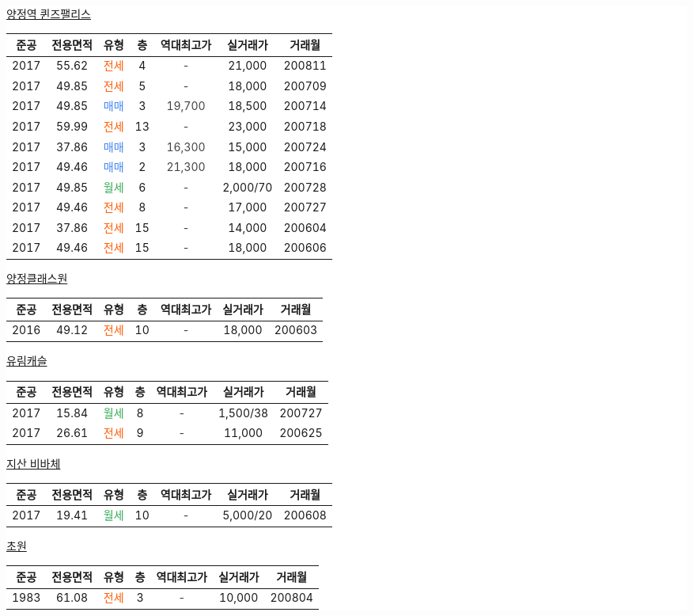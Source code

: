 [양정역 퀸즈팰리스](https://search.naver.com/search.naver?query=%EB%B6%80%EC%82%B0%EA%B4%91%EC%97%AD%EC%8B%9C+%EB%B6%80%EC%82%B0%EC%A7%84%EA%B5%AC+%EC%96%91%EC%A0%95%EB%8F%99+%EC%96%91%EC%A0%95%EC%97%AD+%ED%80%B8%EC%A6%88%ED%8C%B0%EB%A6%AC%EC%8A%A4)

|준공|전용면적|유형|층|역대최고가|실거래가|거래월|
|:---:|:---:|:---:|:---:|:---:|:---:|:---:|
|2017|55.62|<span style="color:#ff5a00">전세</span>|4|<span style="color:#444444">-</span>|21,000|200811|
|2017|49.85|<span style="color:#ff5a00">전세</span>|5|<span style="color:#444444">-</span>|18,000|200709|
|2017|49.85|<span style="color:#4285f3">매매</span>|3|<span style="color:#444444">19,700</span>|18,500|200714|
|2017|59.99|<span style="color:#ff5a00">전세</span>|13|<span style="color:#444444">-</span>|23,000|200718|
|2017|37.86|<span style="color:#4285f3">매매</span>|3|<span style="color:#444444">16,300</span>|15,000|200724|
|2017|49.46|<span style="color:#4285f3">매매</span>|2|<span style="color:#444444">21,300</span>|18,000|200716|
|2017|49.85|<span style="color:#34a853">월세</span>|6|<span style="color:#444444">-</span>|2,000/70|200728|
|2017|49.46|<span style="color:#ff5a00">전세</span>|8|<span style="color:#444444">-</span>|17,000|200727|
|2017|37.86|<span style="color:#ff5a00">전세</span>|15|<span style="color:#444444">-</span>|14,000|200604|
|2017|49.46|<span style="color:#ff5a00">전세</span>|15|<span style="color:#444444">-</span>|18,000|200606|

[양정클래스원](https://search.naver.com/search.naver?query=%EB%B6%80%EC%82%B0%EA%B4%91%EC%97%AD%EC%8B%9C+%EB%B6%80%EC%82%B0%EC%A7%84%EA%B5%AC+%EC%96%91%EC%A0%95%EB%8F%99+%EC%96%91%EC%A0%95%ED%81%B4%EB%9E%98%EC%8A%A4%EC%9B%90)

|준공|전용면적|유형|층|역대최고가|실거래가|거래월|
|:---:|:---:|:---:|:---:|:---:|:---:|:---:|
|2016|49.12|<span style="color:#ff5a00">전세</span>|10|<span style="color:#444444">-</span>|18,000|200603|

[유림캐슬](https://search.naver.com/search.naver?query=%EB%B6%80%EC%82%B0%EA%B4%91%EC%97%AD%EC%8B%9C+%EB%B6%80%EC%82%B0%EC%A7%84%EA%B5%AC+%EC%96%91%EC%A0%95%EB%8F%99+%EC%9C%A0%EB%A6%BC%EC%BA%90%EC%8A%AC)

|준공|전용면적|유형|층|역대최고가|실거래가|거래월|
|:---:|:---:|:---:|:---:|:---:|:---:|:---:|
|2017|15.84|<span style="color:#34a853">월세</span>|8|<span style="color:#444444">-</span>|1,500/38|200727|
|2017|26.61|<span style="color:#ff5a00">전세</span>|9|<span style="color:#444444">-</span>|11,000|200625|

[지산 비바체](https://search.naver.com/search.naver?query=%EB%B6%80%EC%82%B0%EA%B4%91%EC%97%AD%EC%8B%9C+%EB%B6%80%EC%82%B0%EC%A7%84%EA%B5%AC+%EC%96%91%EC%A0%95%EB%8F%99+%EC%A7%80%EC%82%B0+%EB%B9%84%EB%B0%94%EC%B2%B4)

|준공|전용면적|유형|층|역대최고가|실거래가|거래월|
|:---:|:---:|:---:|:---:|:---:|:---:|:---:|
|2017|19.41|<span style="color:#34a853">월세</span>|10|<span style="color:#444444">-</span>|5,000/20|200608|

[초원](https://search.naver.com/search.naver?query=%EB%B6%80%EC%82%B0%EA%B4%91%EC%97%AD%EC%8B%9C+%EB%B6%80%EC%82%B0%EC%A7%84%EA%B5%AC+%EC%96%91%EC%A0%95%EB%8F%99+%EC%B4%88%EC%9B%90)

|준공|전용면적|유형|층|역대최고가|실거래가|거래월|
|:---:|:---:|:---:|:---:|:---:|:---:|:---:|
|1983|61.08|<span style="color:#ff5a00">전세</span>|3|<span style="color:#444444">-</span>|10,000|200804|
